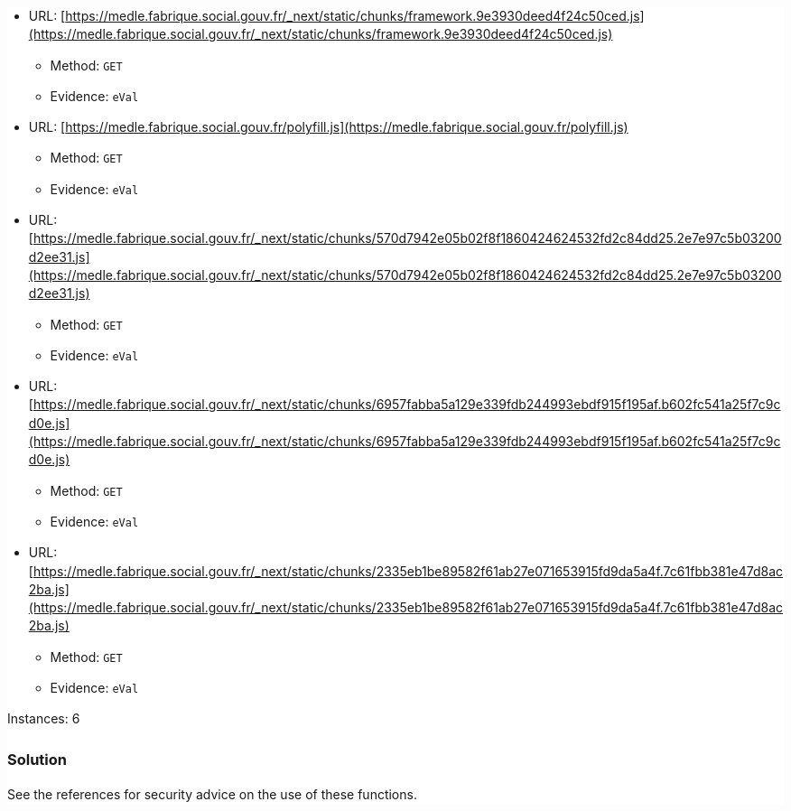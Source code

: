   
  
  
* URL: [https://medle.fabrique.social.gouv.fr/_next/static/chunks/framework.9e3930deed4f24c50ced.js](https://medle.fabrique.social.gouv.fr/_next/static/chunks/framework.9e3930deed4f24c50ced.js)
  
  
  * Method: `GET`
  
  
  * Evidence: `eVal`
  
  
  
  
* URL: [https://medle.fabrique.social.gouv.fr/polyfill.js](https://medle.fabrique.social.gouv.fr/polyfill.js)
  
  
  * Method: `GET`
  
  
  * Evidence: `eVal`
  
  
  
  
* URL: [https://medle.fabrique.social.gouv.fr/_next/static/chunks/570d7942e05b02f8f1860424624532fd2c84dd25.2e7e97c5b03200d2ee31.js](https://medle.fabrique.social.gouv.fr/_next/static/chunks/570d7942e05b02f8f1860424624532fd2c84dd25.2e7e97c5b03200d2ee31.js)
  
  
  * Method: `GET`
  
  
  * Evidence: `eVal`
  
  
  
  
* URL: [https://medle.fabrique.social.gouv.fr/_next/static/chunks/6957fabba5a129e339fdb244993ebdf915f195af.b602fc541a25f7c9cd0e.js](https://medle.fabrique.social.gouv.fr/_next/static/chunks/6957fabba5a129e339fdb244993ebdf915f195af.b602fc541a25f7c9cd0e.js)
  
  
  * Method: `GET`
  
  
  * Evidence: `eVal`
  
  
  
  
* URL: [https://medle.fabrique.social.gouv.fr/_next/static/chunks/2335eb1be89582f61ab27e071653915fd9da5a4f.7c61fbb381e47d8ac2ba.js](https://medle.fabrique.social.gouv.fr/_next/static/chunks/2335eb1be89582f61ab27e071653915fd9da5a4f.7c61fbb381e47d8ac2ba.js)
  
  
  * Method: `GET`
  
  
  * Evidence: `eVal`
  
  
  
  
Instances: 6
  
### Solution
<p>See the references for security advice on the use of these functions.</p>
  